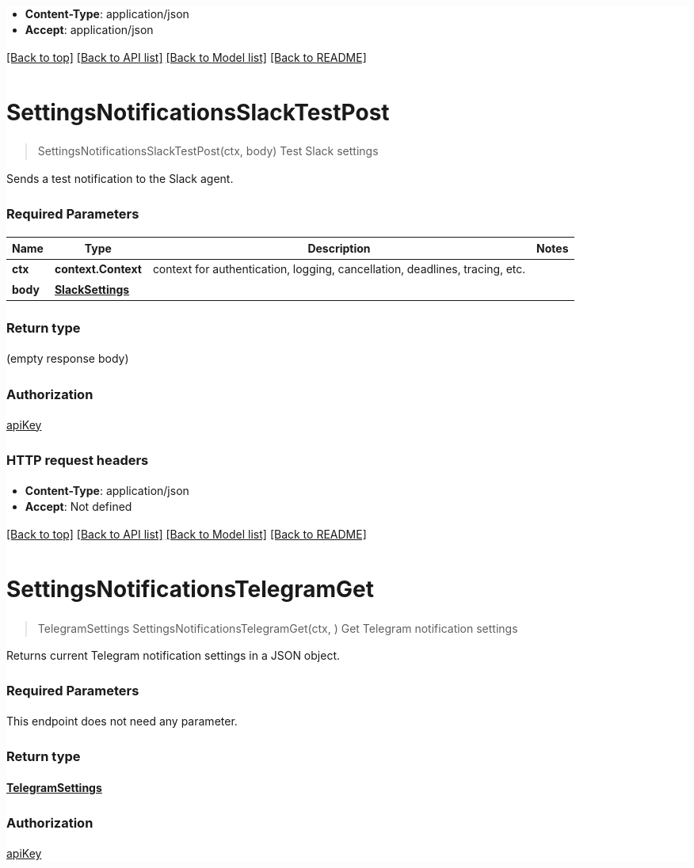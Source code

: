  - **Content-Type**: application/json
 - **Accept**: application/json

[[Back to top]](#) [[Back to API list]](../README.md#documentation-for-api-endpoints) [[Back to Model list]](../README.md#documentation-for-models) [[Back to README]](../README.md)

# **SettingsNotificationsSlackTestPost**
> SettingsNotificationsSlackTestPost(ctx, body)
Test Slack settings

Sends a test notification to the Slack agent.

### Required Parameters

Name | Type | Description  | Notes
------------- | ------------- | ------------- | -------------
 **ctx** | **context.Context** | context for authentication, logging, cancellation, deadlines, tracing, etc.
  **body** | [**SlackSettings**](SlackSettings.md)|  | 

### Return type

 (empty response body)

### Authorization

[apiKey](../README.md#apiKey)

### HTTP request headers

 - **Content-Type**: application/json
 - **Accept**: Not defined

[[Back to top]](#) [[Back to API list]](../README.md#documentation-for-api-endpoints) [[Back to Model list]](../README.md#documentation-for-models) [[Back to README]](../README.md)

# **SettingsNotificationsTelegramGet**
> TelegramSettings SettingsNotificationsTelegramGet(ctx, )
Get Telegram notification settings

Returns current Telegram notification settings in a JSON object.

### Required Parameters
This endpoint does not need any parameter.

### Return type

[**TelegramSettings**](TelegramSettings.md)

### Authorization

[apiKey](../README.md#apiKey)
